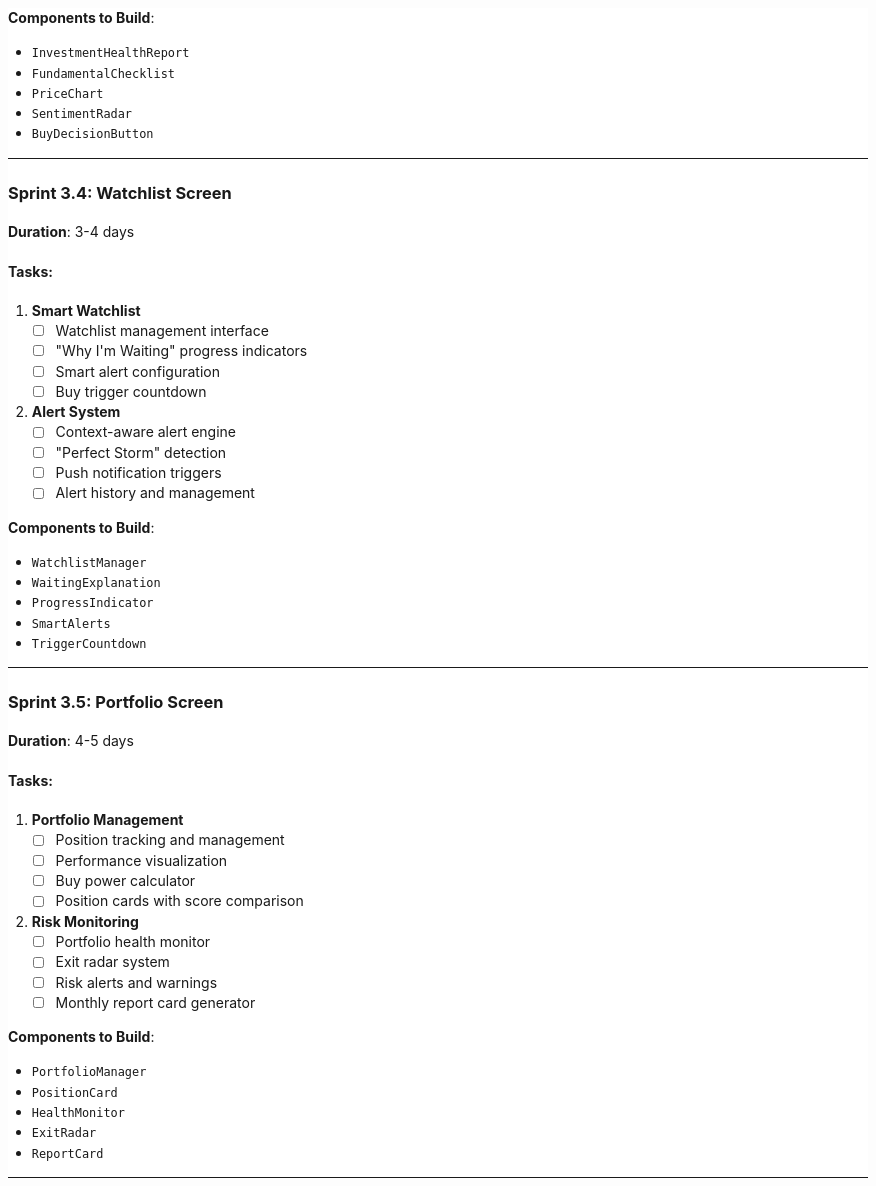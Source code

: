 **Components to Build**:
- `InvestmentHealthReport`
- `FundamentalChecklist`
- `PriceChart`
- `SentimentRadar`
- `BuyDecisionButton`

---

### **Sprint 3.4: Watchlist Screen**
**Duration**: 3-4 days

#### **Tasks:**
1. **Smart Watchlist**
   - [ ] Watchlist management interface
   - [ ] "Why I'm Waiting" progress indicators
   - [ ] Smart alert configuration
   - [ ] Buy trigger countdown

2. **Alert System**
   - [ ] Context-aware alert engine
   - [ ] "Perfect Storm" detection
   - [ ] Push notification triggers
   - [ ] Alert history and management

**Components to Build**:
- `WatchlistManager`
- `WaitingExplanation`
- `ProgressIndicator`
- `SmartAlerts`
- `TriggerCountdown`

---

### **Sprint 3.5: Portfolio Screen**
**Duration**: 4-5 days

#### **Tasks:**
1. **Portfolio Management**
   - [ ] Position tracking and management
   - [ ] Performance visualization
   - [ ] Buy power calculator
   - [ ] Position cards with score comparison

2. **Risk Monitoring**
   - [ ] Portfolio health monitor
   - [ ] Exit radar system
   - [ ] Risk alerts and warnings
   - [ ] Monthly report card generator

**Components to Build**:
- `PortfolioManager`
- `PositionCard`
- `HealthMonitor`
- `ExitRadar`
- `ReportCard`

---